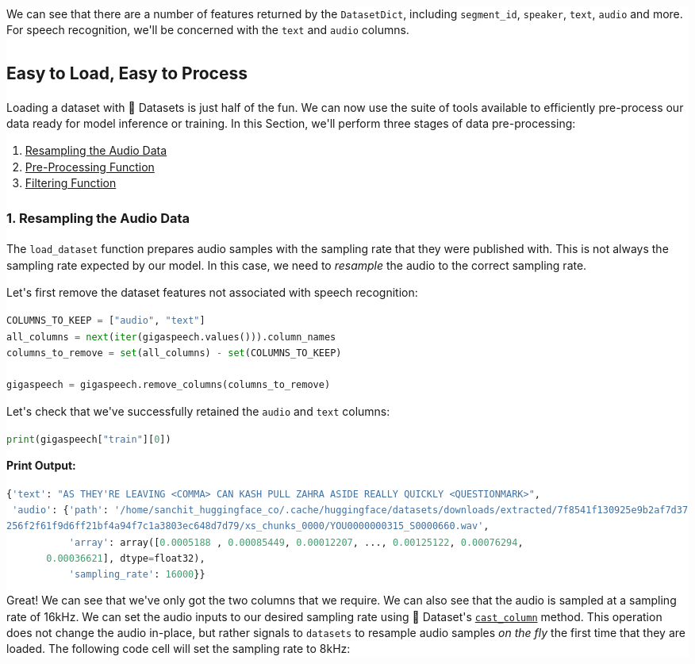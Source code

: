 We can see that there are a number of features returned by the `DatasetDict`, including `segment_id`, `speaker`, `text`, 
`audio` and more. For speech recognition, we'll be concerned with the `text` and `audio` columns. 



## Easy to Load, Easy to Process

Loading a dataset with 🤗 Datasets is just half of the fun. We can now use the suite of tools available to efficiently 
pre-process our data ready for model inference or training. In this Section, we'll perform three stages of data 
pre-processing:
1. [Resampling the Audio Data](#resampling-the-audio-data)
2. [Pre-Processing Function](#pre-processing-function)
3. [Filtering Function](#filtering-function)

### 1. Resampling the Audio Data
The `load_dataset` function prepares audio samples with the sampling rate that they were published with. This is not 
always the sampling rate expected by our model. In this case, we need to _resample_ the audio to the correct sampling 
rate.

Let's first remove the dataset features not associated with speech recognition:

```python
COLUMNS_TO_KEEP = ["audio", "text"]
all_columns = next(iter(gigaspeech.values())).column_names
columns_to_remove = set(all_columns) - set(COLUMNS_TO_KEEP)

gigaspeech = gigaspeech.remove_columns(columns_to_remove)
```

Let's check that we've successfully retained the `audio` and `text` columns:
```python
print(gigaspeech["train"][0])
```
**Print Output:**
```python
{'text': "AS THEY'RE LEAVING <COMMA> CAN KASH PULL ZAHRA ASIDE REALLY QUICKLY <QUESTIONMARK>", 
 'audio': {'path': '/home/sanchit_huggingface_co/.cache/huggingface/datasets/downloads/extracted/7f8541f130925e9b2af7d37256f2f61f9d6ff21bf4a94f7c1a3803ec648d7d79/xs_chunks_0000/YOU0000000315_S0000660.wav', 
           'array': array([0.0005188 , 0.00085449, 0.00012207, ..., 0.00125122, 0.00076294,
       0.00036621], dtype=float32), 
           'sampling_rate': 16000}}
```
Great! We can see that we've only got the two columns that we require. We can also see that the audio is sampled at a 
sampling rate of 16kHz. We can set the audio inputs to our desired sampling rate using 🤗 Dataset's [`cast_column`](https://huggingface.co/docs/datasets/package_reference/main_classes.html?highlight=cast_column#datasets.DatasetDict.cast_column) 
method. This operation does not change the audio in-place, but rather signals to `datasets` to resample audio samples 
_on the fly_ the first time that they are loaded. The following code cell will set the sampling rate to 8kHz:
